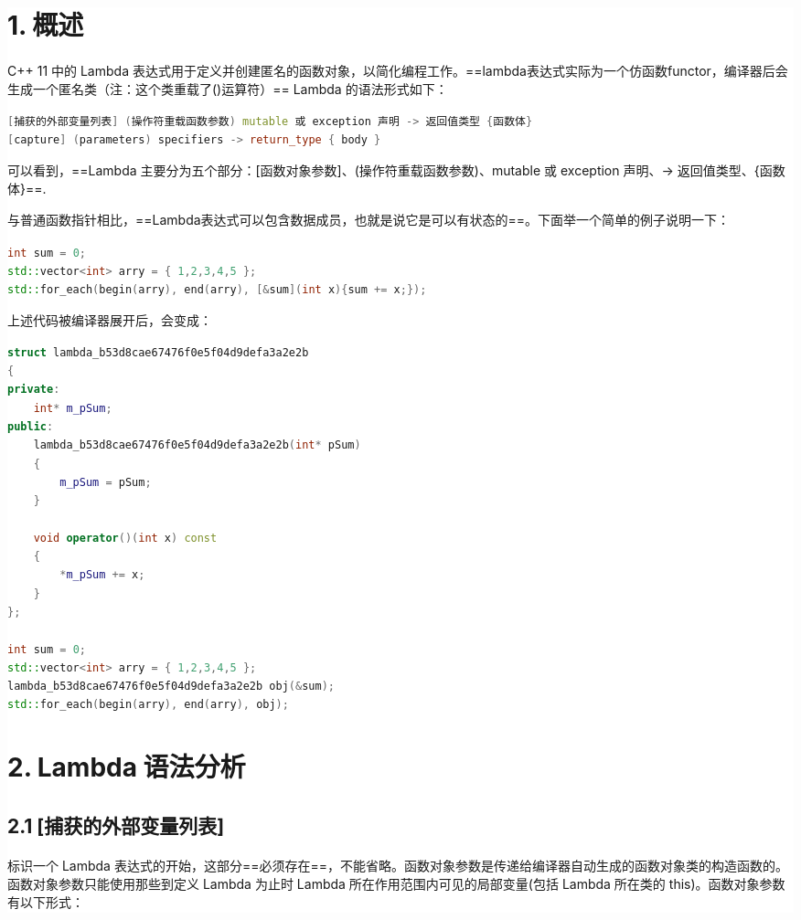 # 1. 概述

C++ 11 中的 Lambda 表达式用于定义并创建匿名的函数对象，以简化编程工作。==lambda表达式实际为一个仿函数functor，编译器后会生成一个匿名类（注：这个类重载了()运算符）==
Lambda 的语法形式如下：

```c++
[捕获的外部变量列表] (操作符重载函数参数) mutable 或 exception 声明 -> 返回值类型 {函数体}
[capture] (parameters) specifiers -> return_type { body }
```

可以看到，==Lambda 主要分为五个部分：[函数对象参数]、(操作符重载函数参数)、mutable 或 exception 声明、-> 返回值类型、{函数体}==.



与普通函数指针相比，==Lambda表达式可以包含数据成员，也就是说它是可以有状态的==。下面举一个简单的例子说明一下：

```c++
int sum = 0;
std::vector<int> arry = { 1,2,3,4,5 };
std::for_each(begin(arry), end(arry), [&sum](int x){sum += x;});
```

上述代码被编译器展开后，会变成：

```c++
struct lambda_b53d8cae67476f0e5f04d9defa3a2e2b
{
private:
    int* m_pSum;
public:
    lambda_b53d8cae67476f0e5f04d9defa3a2e2b(int* pSum)
    {
        m_pSum = pSum;
    }

    void operator()(int x) const 
    {
        *m_pSum += x;
    }
};

int sum = 0;
std::vector<int> arry = { 1,2,3,4,5 };
lambda_b53d8cae67476f0e5f04d9defa3a2e2b obj(&sum);
std::for_each(begin(arry), end(arry), obj);
```

# 2. Lambda 语法分析

## 2.1 [捕获的外部变量列表]

标识一个 Lambda 表达式的开始，这部分==必须存在==，不能省略。函数对象参数是传递给编译器自动生成的函数对象类的构造函数的。函数对象参数只能使用那些到定义 Lambda 为止时 Lambda 所在作用范围内可见的局部变量(包括 Lambda 所在类的 this)。函数对象参数有以下形式：
